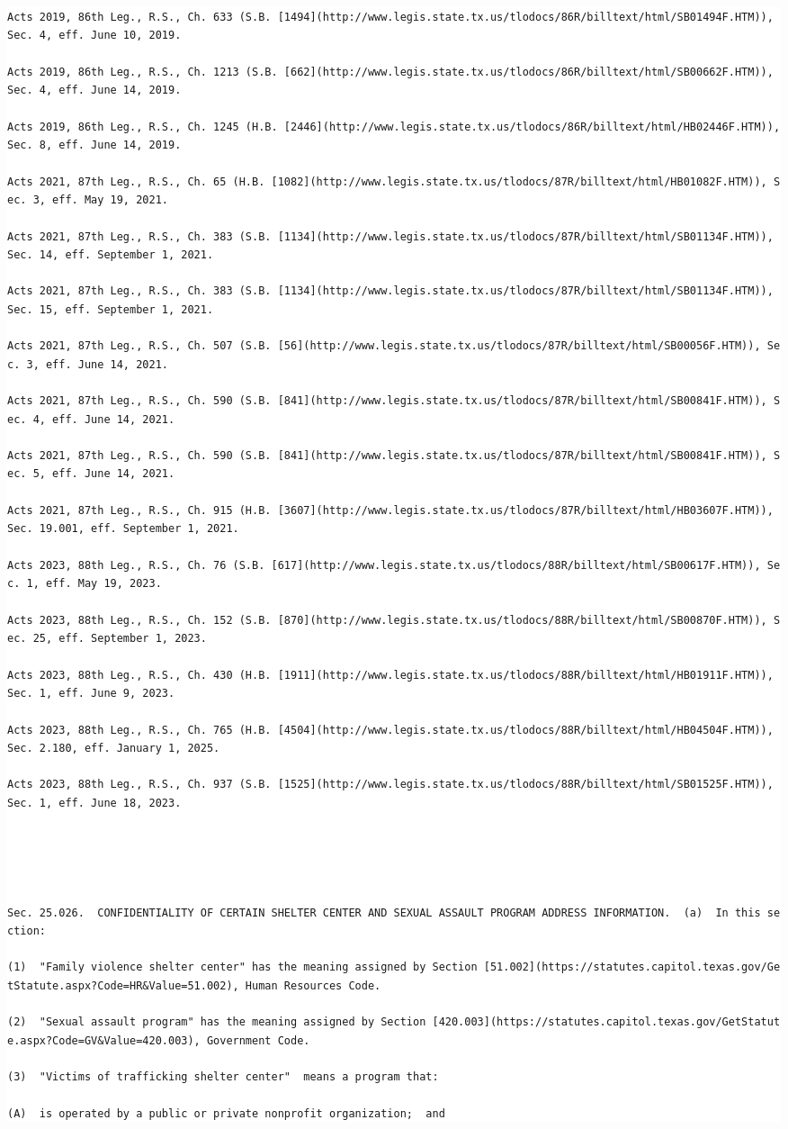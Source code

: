    Acts 2019, 86th Leg., R.S., Ch. 633 (S.B. [1494](http://www.legis.state.tx.us/tlodocs/86R/billtext/html/SB01494F.HTM)), Sec. 4, eff. June 10, 2019.
    
    Acts 2019, 86th Leg., R.S., Ch. 1213 (S.B. [662](http://www.legis.state.tx.us/tlodocs/86R/billtext/html/SB00662F.HTM)), Sec. 4, eff. June 14, 2019.
    
    Acts 2019, 86th Leg., R.S., Ch. 1245 (H.B. [2446](http://www.legis.state.tx.us/tlodocs/86R/billtext/html/HB02446F.HTM)), Sec. 8, eff. June 14, 2019.
    
    Acts 2021, 87th Leg., R.S., Ch. 65 (H.B. [1082](http://www.legis.state.tx.us/tlodocs/87R/billtext/html/HB01082F.HTM)), Sec. 3, eff. May 19, 2021.
    
    Acts 2021, 87th Leg., R.S., Ch. 383 (S.B. [1134](http://www.legis.state.tx.us/tlodocs/87R/billtext/html/SB01134F.HTM)), Sec. 14, eff. September 1, 2021.
    
    Acts 2021, 87th Leg., R.S., Ch. 383 (S.B. [1134](http://www.legis.state.tx.us/tlodocs/87R/billtext/html/SB01134F.HTM)), Sec. 15, eff. September 1, 2021.
    
    Acts 2021, 87th Leg., R.S., Ch. 507 (S.B. [56](http://www.legis.state.tx.us/tlodocs/87R/billtext/html/SB00056F.HTM)), Sec. 3, eff. June 14, 2021.
    
    Acts 2021, 87th Leg., R.S., Ch. 590 (S.B. [841](http://www.legis.state.tx.us/tlodocs/87R/billtext/html/SB00841F.HTM)), Sec. 4, eff. June 14, 2021.
    
    Acts 2021, 87th Leg., R.S., Ch. 590 (S.B. [841](http://www.legis.state.tx.us/tlodocs/87R/billtext/html/SB00841F.HTM)), Sec. 5, eff. June 14, 2021.
    
    Acts 2021, 87th Leg., R.S., Ch. 915 (H.B. [3607](http://www.legis.state.tx.us/tlodocs/87R/billtext/html/HB03607F.HTM)), Sec. 19.001, eff. September 1, 2021.
    
    Acts 2023, 88th Leg., R.S., Ch. 76 (S.B. [617](http://www.legis.state.tx.us/tlodocs/88R/billtext/html/SB00617F.HTM)), Sec. 1, eff. May 19, 2023.
    
    Acts 2023, 88th Leg., R.S., Ch. 152 (S.B. [870](http://www.legis.state.tx.us/tlodocs/88R/billtext/html/SB00870F.HTM)), Sec. 25, eff. September 1, 2023.
    
    Acts 2023, 88th Leg., R.S., Ch. 430 (H.B. [1911](http://www.legis.state.tx.us/tlodocs/88R/billtext/html/HB01911F.HTM)), Sec. 1, eff. June 9, 2023.
    
    Acts 2023, 88th Leg., R.S., Ch. 765 (H.B. [4504](http://www.legis.state.tx.us/tlodocs/88R/billtext/html/HB04504F.HTM)), Sec. 2.180, eff. January 1, 2025.
    
    Acts 2023, 88th Leg., R.S., Ch. 937 (S.B. [1525](http://www.legis.state.tx.us/tlodocs/88R/billtext/html/SB01525F.HTM)), Sec. 1, eff. June 18, 2023.
    
    
    
    
    
    Sec. 25.026.  CONFIDENTIALITY OF CERTAIN SHELTER CENTER AND SEXUAL ASSAULT PROGRAM ADDRESS INFORMATION.  (a)  In this section:
    
    (1)  "Family violence shelter center" has the meaning assigned by Section [51.002](https://statutes.capitol.texas.gov/GetStatute.aspx?Code=HR&Value=51.002), Human Resources Code.
    
    (2)  "Sexual assault program" has the meaning assigned by Section [420.003](https://statutes.capitol.texas.gov/GetStatute.aspx?Code=GV&Value=420.003), Government Code.
    
    (3)  "Victims of trafficking shelter center"  means a program that:
    
    (A)  is operated by a public or private nonprofit organization;  and
    